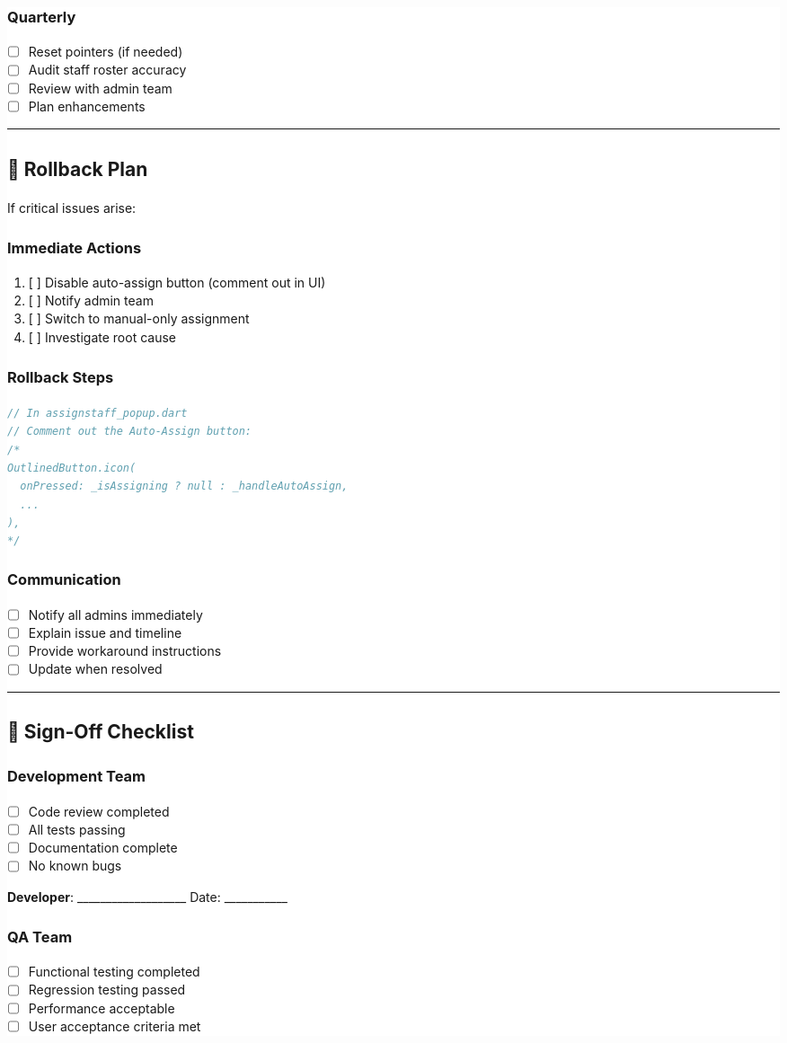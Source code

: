### Quarterly
- [ ] Reset pointers (if needed)
- [ ] Audit staff roster accuracy
- [ ] Review with admin team
- [ ] Plan enhancements

---

## 🚨 Rollback Plan

If critical issues arise:

### Immediate Actions
1. [ ] Disable auto-assign button (comment out in UI)
2. [ ] Notify admin team
3. [ ] Switch to manual-only assignment
4. [ ] Investigate root cause

### Rollback Steps
```dart
// In assignstaff_popup.dart
// Comment out the Auto-Assign button:
/*
OutlinedButton.icon(
  onPressed: _isAssigning ? null : _handleAutoAssign,
  ...
),
*/
```

### Communication
- [ ] Notify all admins immediately
- [ ] Explain issue and timeline
- [ ] Provide workaround instructions
- [ ] Update when resolved

---

## 📝 Sign-Off Checklist

### Development Team
- [ ] Code review completed
- [ ] All tests passing
- [ ] Documentation complete
- [ ] No known bugs

**Developer**: ___________________ Date: ___________

### QA Team  
- [ ] Functional testing completed
- [ ] Regression testing passed
- [ ] Performance acceptable
- [ ] User acceptance criteria met
